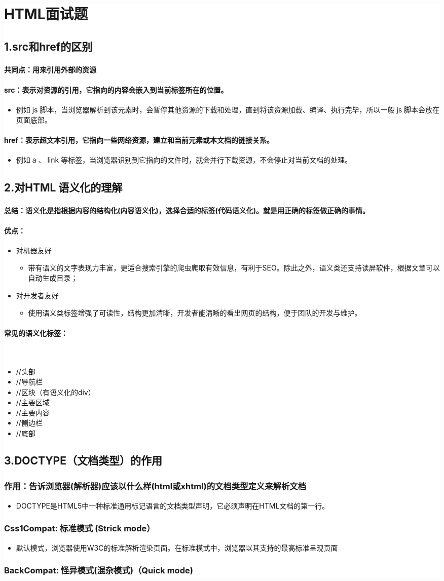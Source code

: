 # HTML面试题

## 1.src和href的区别

#### 共同点：用来引用外部的资源

#### src：表示对资源的引用，它指向的内容会嵌入到当前标签所在的位置。

- 例如 js 脚本，当浏览器解析到该元素时，会暂停其他资源的下载和处理，直到将该资源加载、编译、执行完毕，所以一般 js 脚本会放在页面底部。

#### href：表示超文本引用，它指向一些网络资源，建立和当前元素或本文档的链接关系。

- 例如 a 、 link 等标签，当浏览器识别到它指向的文件时，就会并行下载资源，不会停止对当前文档的处理。 

## 2.对HTML 语义化的理解

#### 总结：语义化是指根据内容的结构化(内容语义化)，选择合适的标签(代码语义化)。就是用正确的标签做正确的事情。

#### 优点：

- 对机器友好

	- 带有语义的文字表现力丰富，更适合搜索引擎的爬虫爬取有效信息，有利于SEO。除此之外，语义类还支持读屏软件，根据文章可以自动生成目录；

-  对开发者友好

	- 使用语义类标签增强了可读性，结构更加清晰，开发者能清晰的看出网页的结构，便于团队的开发与维护。

#### 常见的语义化标签：

- <header></header>   //头部

- <nav></nav>             //导航栏

- <section></section> //区块（有语义化的div）

- <main></main>        //主要区域 

- <article></article>   //主要内容

- <aside></aside>     //侧边栏

- <footer></footer>  //底部

## 3.DOCTYPE（文档类型）的作用

### 作用：告诉浏览器(解析器)应该以什么样(html或xhtml)的文档类型定义来解析文档

- DOCTYPE是HTML5中一种标准通用标记语言的文档类型声明，它必须声明在HTML文档的第一行。

### Css1Compat: 标准模式 (Strick mode）

- 默认模式，浏览器使用W3C的标准解析渲染页面。在标准模式中，浏览器以其支持的最高标准呈现页面

### BackCompat: 怪异模式(混杂模式)（Quick mode)
